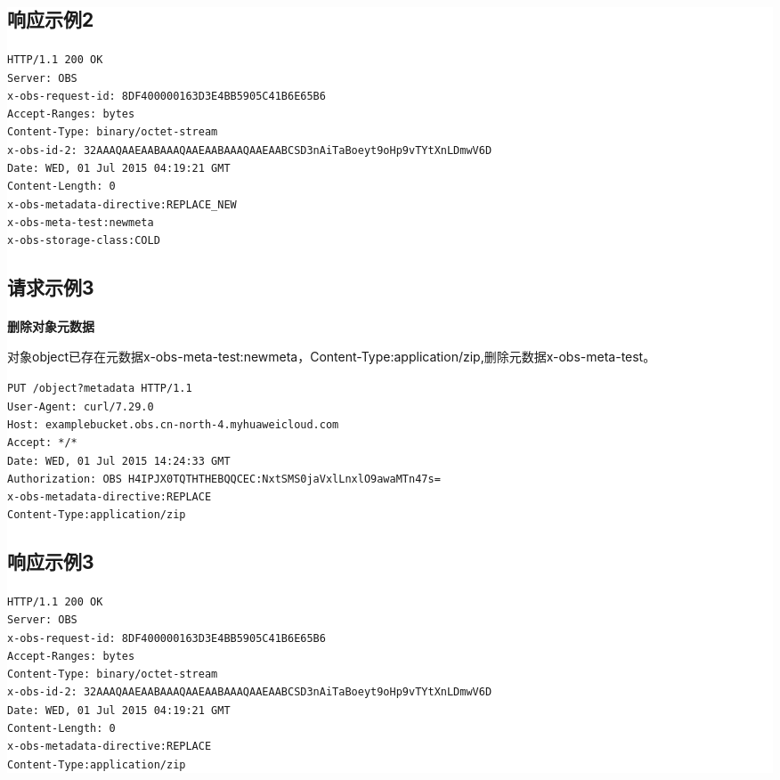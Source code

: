 ## 响应示例2<a name="section181718381456"></a>

```
HTTP/1.1 200 OK
Server: OBS
x-obs-request-id: 8DF400000163D3E4BB5905C41B6E65B6
Accept-Ranges: bytes
Content-Type: binary/octet-stream
x-obs-id-2: 32AAAQAAEAABAAAQAAEAABAAAQAAEAABCSD3nAiTaBoeyt9oHp9vTYtXnLDmwV6D
Date: WED, 01 Jul 2015 04:19:21 GMT
Content-Length: 0
x-obs-metadata-directive:REPLACE_NEW
x-obs-meta-test:newmeta
x-obs-storage-class:COLD
```

## 请求示例3<a name="section588454394519"></a>

**删除对象元数据**

对象object已存在元数据x-obs-meta-test:newmeta，Content-Type:application/zip,删除元数据x-obs-meta-test。

```
PUT /object?metadata HTTP/1.1
User-Agent: curl/7.29.0
Host: examplebucket.obs.cn-north-4.myhuaweicloud.com
Accept: */*
Date: WED, 01 Jul 2015 14:24:33 GMT
Authorization: OBS H4IPJX0TQTHTHEBQQCEC:NxtSMS0jaVxlLnxlO9awaMTn47s=
x-obs-metadata-directive:REPLACE
Content-Type:application/zip
```

## 响应示例3<a name="section99685499019"></a>

```
HTTP/1.1 200 OK
Server: OBS
x-obs-request-id: 8DF400000163D3E4BB5905C41B6E65B6
Accept-Ranges: bytes
Content-Type: binary/octet-stream
x-obs-id-2: 32AAAQAAEAABAAAQAAEAABAAAQAAEAABCSD3nAiTaBoeyt9oHp9vTYtXnLDmwV6D
Date: WED, 01 Jul 2015 04:19:21 GMT
Content-Length: 0
x-obs-metadata-directive:REPLACE
Content-Type:application/zip
```

